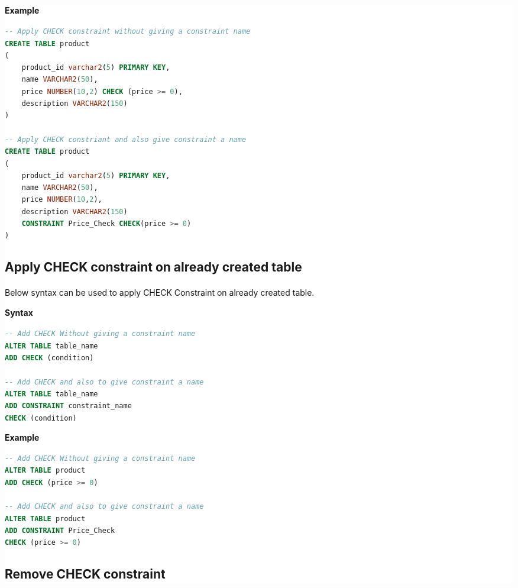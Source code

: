 **Example**

```sql
-- Apply CHECK constraint without giving a constraint name
CREATE TABLE product
(
    product_id varchar2(5) PRIMARY KEY,
    name VARCHAR2(50),
    price NUMBER(10,2) CHECK (price >= 0),
    description VARCHAR2(150)
)

-- Apply CHECK constriant and also give constraint a name
CREATE TABLE product
(
    product_id varchar2(5) PRIMARY KEY,
    name VARCHAR2(50),
    price NUMBER(10,2),
    description VARCHAR2(150)
    CONSTRAINT Price_Check CHECK(price >= 0)
)
```

## Apply CHECK constraint on already created table

Below syntax can be used to apply CHECK Constraint on already created table.

**Syntax**

```sql
-- Add CHECK Without giving a constraint name
ALTER TABLE table_name
ADD CHECK (condition)

-- Add CHECK and also to give constraint a name
ALTER TABLE table_name
ADD CONSTRAINT constraint_name
CHECK (condition)
```

**Example**

```sql
-- Add CHECK Without giving a constraint name
ALTER TABLE product
ADD CHECK (price >= 0)

-- Add CHECK and also to give constraint a name
ALTER TABLE product
ADD CONSTRAINT Price_Check
CHECK (price >= 0)
```

## Remove CHECK constraint
